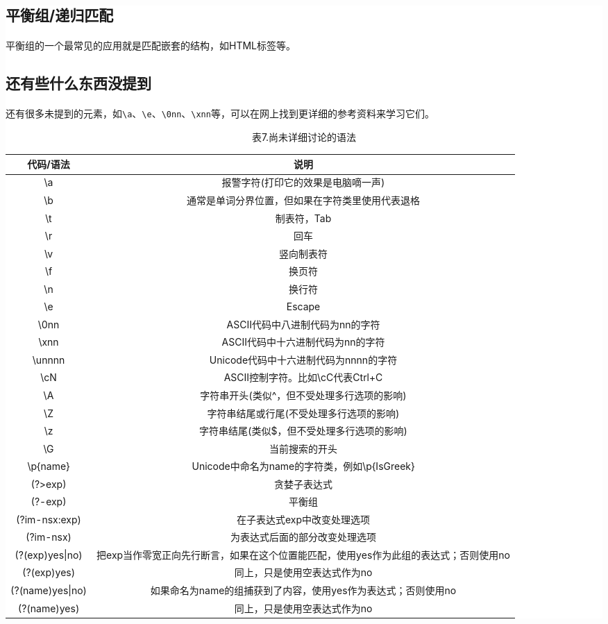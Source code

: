 

## 平衡组/递归匹配

平衡组的一个最常见的应用就是匹配嵌套的结构，如HTML标签等。

## 还有些什么东西没提到

还有很多未提到的元素，如`\a`、`\e`、`\0nn`、`\xnn`等，可以在网上找到更详细的参考资料来学习它们。

<center>表7.尚未详细讨论的语法</center>


| 代码/语法      | 说明                                  |
|:-------------:|:-------------------------------------:|
| \a            | 报警字符(打印它的效果是电脑嘀一声)            |
| \b            | 通常是单词分界位置，但如果在字符类里使用代表退格  |
| \t            | 制表符，Tab                            |
| \r            | 回车                                  |
| \v            | 竖向制表符                               |
| \f            | 换页符                                 |
| \n            | 换行符                                 |
| \e            | Escape                               |
| \0nn          | ASCII代码中八进制代码为nn的字符               |
| \xnn          | ASCII代码中十六进制代码为nn的字符              |
| \unnnn        | Unicode代码中十六进制代码为nnnn的字符            |
| \cN          | ASCII控制字符。比如\cC代表Ctrl+C             |
| \A           | 字符串开头(类似^，但不受处理多行选项的影响)       |
| \Z           | 字符串结尾或行尾(不受处理多行选项的影响)         |
| \z           | 字符串结尾(类似$，但不受处理多行选项的影响)        |
| \G           | 当前搜索的开头                             |
| \p{name}     | Unicode中命名为name的字符类，例如\p{IsGreek}   |
| (?>exp)      | 贪婪子表达式                              |
| (?<x>-<y>exp) | 平衡组                                |
| (?im-nsx:exp) | 在子表达式exp中改变处理选项                 |
| (?im-nsx)    | 为表达式后面的部分改变处理选项                |
| (?(exp)yes\|no) | 把exp当作零宽正向先行断言，如果在这个位置能匹配，使用yes作为此组的表达式；否则使用no |
| (?(exp)yes)    | 同上，只是使用空表达式作为no                |
| (?(name)yes\|no) | 如果命名为name的组捕获到了内容，使用yes作为表达式；否则使用no |
| (?(name)yes)   | 同上，只是使用空表达式作为no                 |
